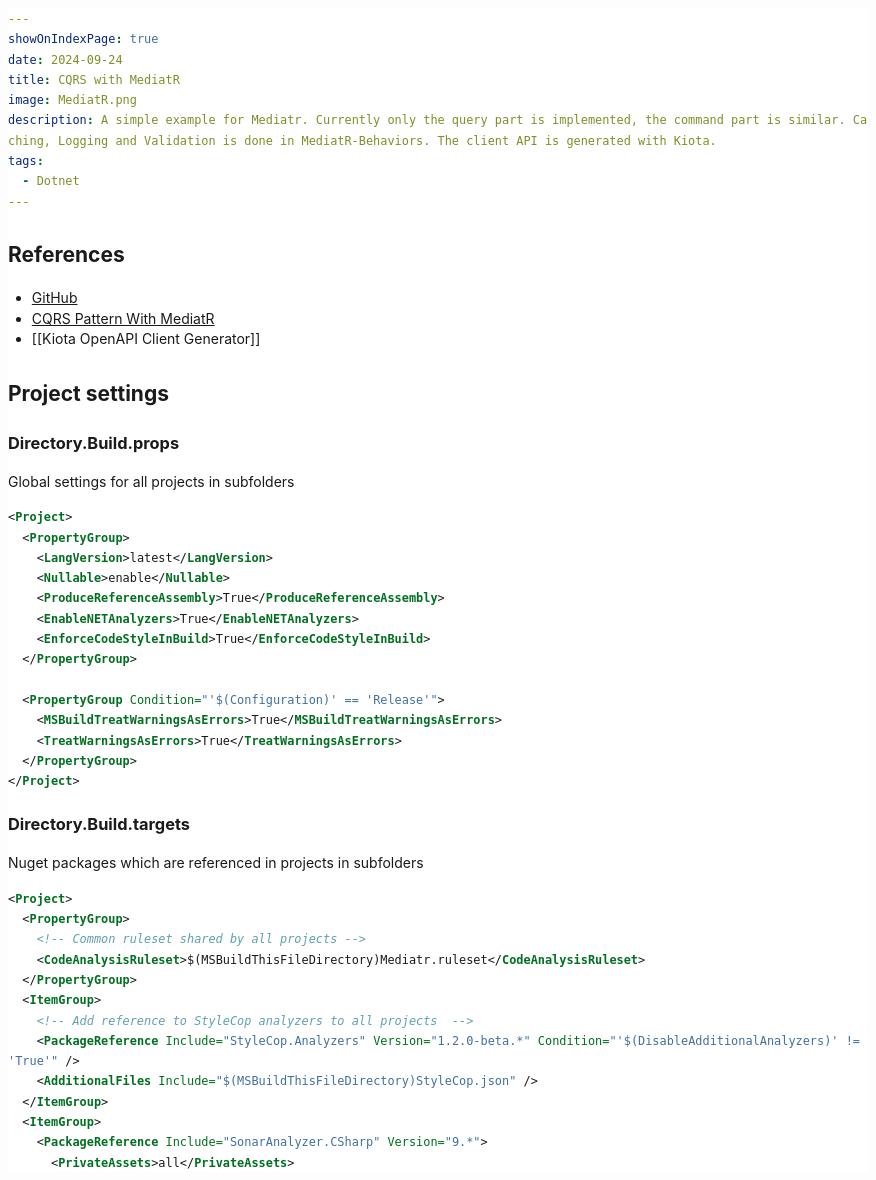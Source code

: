 ```yaml
---
showOnIndexPage: true
date: 2024-09-24
title: CQRS with MediatR
image: MediatR.png
description: A simple example for Mediatr. Currently only the query part is implemented, the command part is similar. Caching, Logging and Validation is done in MediatR-Behaviors. The client API is generated with Kiota.
tags:
  - Dotnet
---
```


## References

- [GitHub](https://github.com/fleishor/MyDevelopment/tree/master/DotNet/Mediatr)
- [CQRS Pattern With MediatR](https://www.milanjovanovic.tech/blog/cqrs-pattern-with-mediatr)
- [[Kiota OpenAPI Client Generator]]

## Project settings

### Directory.Build.props

Global settings for all projects in subfolders


~~~xml
<Project>
  <PropertyGroup>
    <LangVersion>latest</LangVersion>
    <Nullable>enable</Nullable>
    <ProduceReferenceAssembly>True</ProduceReferenceAssembly>
    <EnableNETAnalyzers>True</EnableNETAnalyzers>
    <EnforceCodeStyleInBuild>True</EnforceCodeStyleInBuild>
  </PropertyGroup>

  <PropertyGroup Condition="'$(Configuration)' == 'Release'">
    <MSBuildTreatWarningsAsErrors>True</MSBuildTreatWarningsAsErrors>
    <TreatWarningsAsErrors>True</TreatWarningsAsErrors>
  </PropertyGroup>
</Project>
~~~

### Directory.Build.targets

Nuget packages which are referenced in projects in subfolders


~~~xml
<Project>
  <PropertyGroup>
    <!-- Common ruleset shared by all projects -->
    <CodeAnalysisRuleset>$(MSBuildThisFileDirectory)Mediatr.ruleset</CodeAnalysisRuleset>
  </PropertyGroup>
  <ItemGroup>
    <!-- Add reference to StyleCop analyzers to all projects  -->
    <PackageReference Include="StyleCop.Analyzers" Version="1.2.0-beta.*" Condition="'$(DisableAdditionalAnalyzers)' != 'True'" />
    <AdditionalFiles Include="$(MSBuildThisFileDirectory)StyleCop.json" />
  </ItemGroup>
  <ItemGroup>
    <PackageReference Include="SonarAnalyzer.CSharp" Version="9.*">
      <PrivateAssets>all</PrivateAssets>
~~~